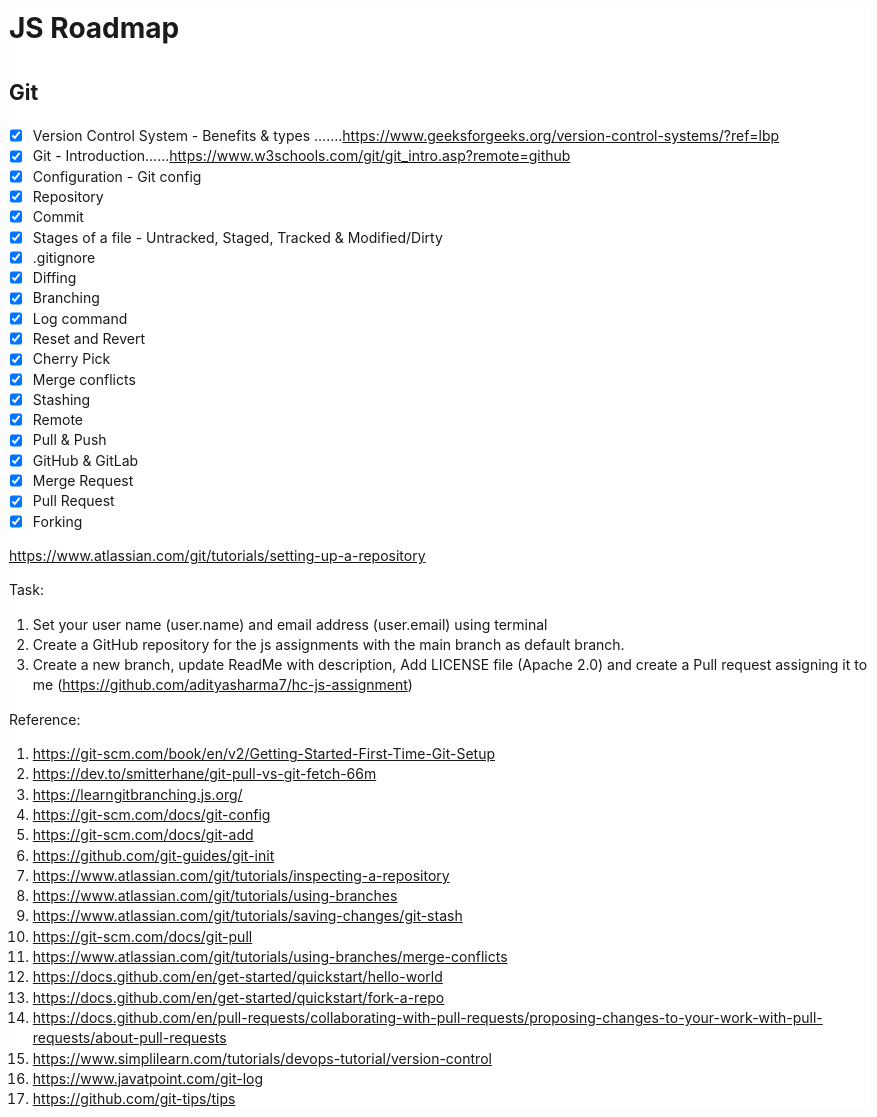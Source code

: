 # JS Roadmap

## Git  
- [X] Version Control System - Benefits & types .......https://www.geeksforgeeks.org/version-control-systems/?ref=lbp  
- [X] Git - Introduction......https://www.w3schools.com/git/git_intro.asp?remote=github
- [X] Configuration - Git config
- [X] Repository
- [X] Commit
- [X] Stages of a file - Untracked, Staged, Tracked & Modified/Dirty
- [X] .gitignore
- [X] Diffing
- [x] Branching
- [x] Log command
- [x] Reset and Revert
- [x] Cherry Pick
- [x] Merge conflicts
- [x] Stashing
- [x] Remote
- [x] Pull & Push
- [x] GitHub & GitLab
- [x] Merge Request
- [x] Pull Request
- [x] Forking

https://www.atlassian.com/git/tutorials/setting-up-a-repository

Task:  
1. Set your user name (user.name) and email address (user.email) using terminal
2. Create a GitHub repository for the js assignments with the main branch as default branch.
3. Create a new branch, update ReadMe with description, Add LICENSE file (Apache 2.0) and create a Pull request assigning it to me 
(https://github.com/adityasharma7/hc-js-assignment)

Reference:  
1. https://git-scm.com/book/en/v2/Getting-Started-First-Time-Git-Setup
2. https://dev.to/smitterhane/git-pull-vs-git-fetch-66m
3. https://learngitbranching.js.org/
4. https://git-scm.com/docs/git-config
5. https://git-scm.com/docs/git-add 
6. https://github.com/git-guides/git-init 
7. https://www.atlassian.com/git/tutorials/inspecting-a-repository 
8. https://www.atlassian.com/git/tutorials/using-branches 
9. https://www.atlassian.com/git/tutorials/saving-changes/git-stash 
10. https://git-scm.com/docs/git-pull 
11. https://www.atlassian.com/git/tutorials/using-branches/merge-conflicts 
12. https://docs.github.com/en/get-started/quickstart/hello-world 
13. https://docs.github.com/en/get-started/quickstart/fork-a-repo 
14. https://docs.github.com/en/pull-requests/collaborating-with-pull-requests/proposing-changes-to-your-work-with-pull-requests/about-pull-requests 
15. https://www.simplilearn.com/tutorials/devops-tutorial/version-control 
16. https://www.javatpoint.com/git-log 
17. https://github.com/git-tips/tips
